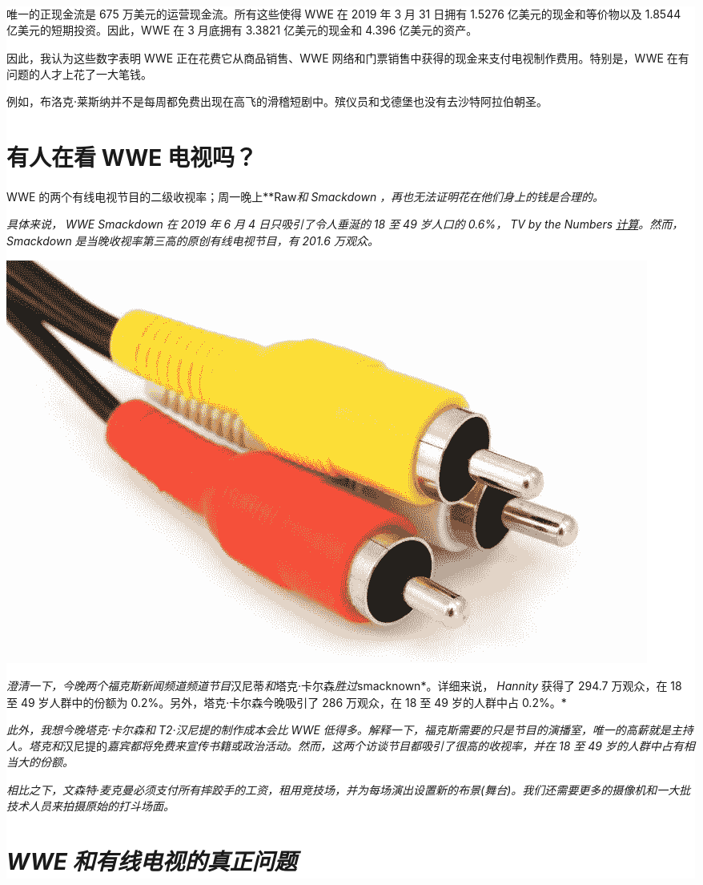 唯一的正现金流是 675 万美元的运营现金流。所有这些使得 WWE 在 2019 年 3 月 31 日拥有 1.5276 亿美元的现金和等价物以及 1.8544 亿美元的短期投资。因此，WWE 在 3 月底拥有 3.3821 亿美元的现金和 4.396 亿美元的资产。

因此，我认为这些数字表明 WWE 正在花费它从商品销售、WWE 网络和门票销售中获得的现金来支付电视制作费用。特别是，WWE 在有问题的人才上花了一大笔钱。

例如，布洛克·莱斯纳并不是每周都免费出现在高飞的滑稽短剧中。殡仪员和戈德堡也没有去沙特阿拉伯朝圣。

# 有人在看 WWE 电视吗？

WWE 的两个有线电视节目的二级收视率；周一晚上**Raw*和 *Smackdown* ，再也无法证明花在他们身上的钱是合理的。*

*具体来说， *WWE Smackdown* 在 2019 年 6 月 4 日只吸引了令人垂涎的 18 至 49 岁人口的 0.6%， *TV by the Numbers* [计算](https://tvbythenumbers.zap2it.com/daily-ratings/tuesday-cable-ratings-june-4-2019/)。然而， *Smackdown* 是当晚收视率第三高的原创有线电视节目，有 201.6 万观众。*

*![](img/3d20e005d090af1817f554e6ba77e7f1.png)*

*澄清一下，今晚两个福克斯新闻频道频道节目*汉尼蒂*和*塔克·卡尔森*胜过*smacknown*。详细来说， *Hannity* 获得了 294.7 万观众，在 18 至 49 岁人群中的份额为 0.2%。另外，塔克·卡尔森今晚吸引了 286 万观众，在 18 至 49 岁的人群中占 0.2%。*

*此外，我想今晚塔克·卡尔森和 T2·汉尼提的制作成本会比 WWE 低得多。解释一下，福克斯需要的只是节目的演播室，唯一的高薪就是主持人。塔克和*汉尼提的*嘉宾都将免费来宣传书籍或政治活动。然而，这两个访谈节目都吸引了很高的收视率，并在 18 至 49 岁的人群中占有相当大的份额。*

*相比之下，文森特·麦克曼必须支付所有摔跤手的工资，租用竞技场，并为每场演出设置新的布景(舞台)。我们还需要更多的摄像机和一大批技术人员来拍摄原始的打斗场面。*

# *WWE 和有线电视的真正问题*
